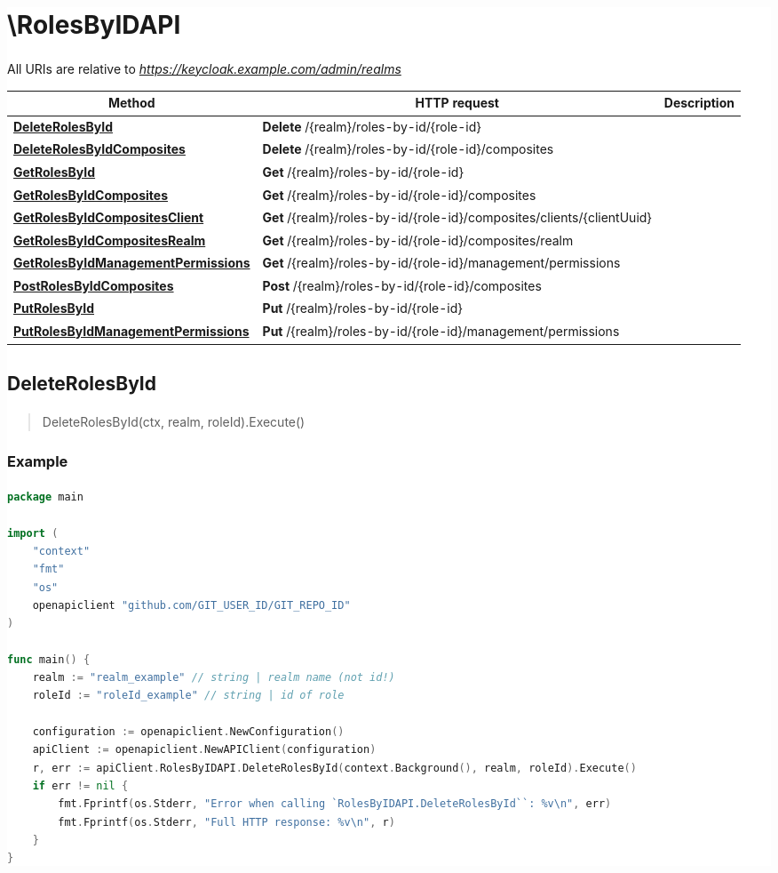 # \RolesByIDAPI

All URIs are relative to *https://keycloak.example.com/admin/realms*

Method | HTTP request | Description
------------- | ------------- | -------------
[**DeleteRolesById**](RolesByIDAPI.md#DeleteRolesById) | **Delete** /{realm}/roles-by-id/{role-id} | 
[**DeleteRolesByIdComposites**](RolesByIDAPI.md#DeleteRolesByIdComposites) | **Delete** /{realm}/roles-by-id/{role-id}/composites | 
[**GetRolesById**](RolesByIDAPI.md#GetRolesById) | **Get** /{realm}/roles-by-id/{role-id} | 
[**GetRolesByIdComposites**](RolesByIDAPI.md#GetRolesByIdComposites) | **Get** /{realm}/roles-by-id/{role-id}/composites | 
[**GetRolesByIdCompositesClient**](RolesByIDAPI.md#GetRolesByIdCompositesClient) | **Get** /{realm}/roles-by-id/{role-id}/composites/clients/{clientUuid} | 
[**GetRolesByIdCompositesRealm**](RolesByIDAPI.md#GetRolesByIdCompositesRealm) | **Get** /{realm}/roles-by-id/{role-id}/composites/realm | 
[**GetRolesByIdManagementPermissions**](RolesByIDAPI.md#GetRolesByIdManagementPermissions) | **Get** /{realm}/roles-by-id/{role-id}/management/permissions | 
[**PostRolesByIdComposites**](RolesByIDAPI.md#PostRolesByIdComposites) | **Post** /{realm}/roles-by-id/{role-id}/composites | 
[**PutRolesById**](RolesByIDAPI.md#PutRolesById) | **Put** /{realm}/roles-by-id/{role-id} | 
[**PutRolesByIdManagementPermissions**](RolesByIDAPI.md#PutRolesByIdManagementPermissions) | **Put** /{realm}/roles-by-id/{role-id}/management/permissions | 



## DeleteRolesById

> DeleteRolesById(ctx, realm, roleId).Execute()





### Example

```go
package main

import (
	"context"
	"fmt"
	"os"
	openapiclient "github.com/GIT_USER_ID/GIT_REPO_ID"
)

func main() {
	realm := "realm_example" // string | realm name (not id!)
	roleId := "roleId_example" // string | id of role

	configuration := openapiclient.NewConfiguration()
	apiClient := openapiclient.NewAPIClient(configuration)
	r, err := apiClient.RolesByIDAPI.DeleteRolesById(context.Background(), realm, roleId).Execute()
	if err != nil {
		fmt.Fprintf(os.Stderr, "Error when calling `RolesByIDAPI.DeleteRolesById``: %v\n", err)
		fmt.Fprintf(os.Stderr, "Full HTTP response: %v\n", r)
	}
}
```
